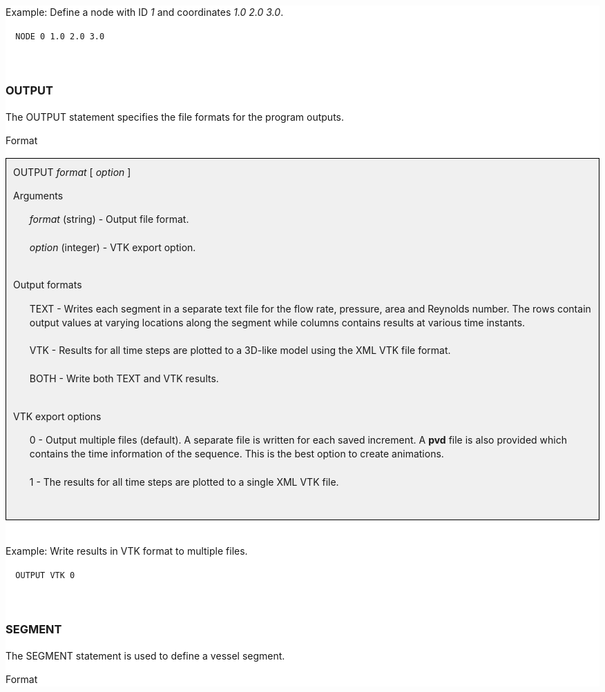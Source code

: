 Example: Define a node with ID _1_ and coordinates _1.0 2.0 3.0_.

```
  NODE 0 1.0 2.0 3.0
```



<br>
<a id="format_output"> <h3> OUTPUT </h3></a> 
The OUTPUT statement specifies the file formats for the program outputs.

Format

<div style="background-color: #F0F0F0; padding: 10px; border: 1px solid #000000;">
  OUTPUT <i>format</i> [ <i>option</i> ]
 
  Arguments
  <ul style="list-style-type:none;">
    <li><i>format</i> (string) - Output file format. </li><br>
    <li><i>option</i> (integer) - VTK export option. </li><br>
  </ul>

Output formats

  <ul style="list-style-type:none;">
    <li>TEXT  - Writes each segment in a separate text file for the flow rate, pressure, area and Reynolds number.  The rows contain output values at varying locations along the segment while columns contains results at various time instants.  </li><br>
    <li>VTK  - Results for all time steps are plotted to a 3D-like model using the XML VTK file format. </li><br>
    <li>BOTH -  Write both TEXT and VTK results. </li><br>
  </ul>

VTK export options

  <ul style="list-style-type:none;">
    <li>0 - Output multiple files (default). A separate file is written for each saved increment. A <b>pvd</b> file is also provided which contains the time information of the sequence. This is the best option to create animations. </li><br>
    <li>1 - The results for all time steps are plotted to a single XML VTK file. </li><br>
  </ul>

</div>
<br>

Example: Write results in VTK format to multiple files.

```
  OUTPUT VTK 0
```



<br>
<a id="format_segment"> <h3> SEGMENT </h3></a> 
The SEGMENT statement is used to define a vessel segment.

Format
